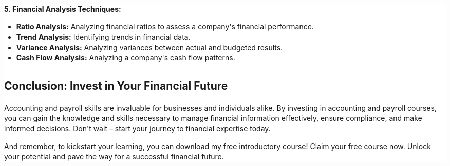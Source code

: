 **5. Financial Analysis Techniques:**

*   **Ratio Analysis:** Analyzing financial ratios to assess a company's financial performance.
*   **Trend Analysis:** Identifying trends in financial data.
*   **Variance Analysis:** Analyzing variances between actual and budgeted results.
*   **Cash Flow Analysis:** Analyzing a company's cash flow patterns.

## Conclusion: Invest in Your Financial Future

Accounting and payroll skills are invaluable for businesses and individuals alike. By investing in accounting and payroll courses, you can gain the knowledge and skills necessary to manage financial information effectively, ensure compliance, and make informed decisions. Don't wait – start your journey to financial expertise today.

And remember, to kickstart your learning, you can download my free introductory course! [Claim your free course now](https://udemywork.com/accounting-and-payroll-courses). Unlock your potential and pave the way for a successful financial future.
